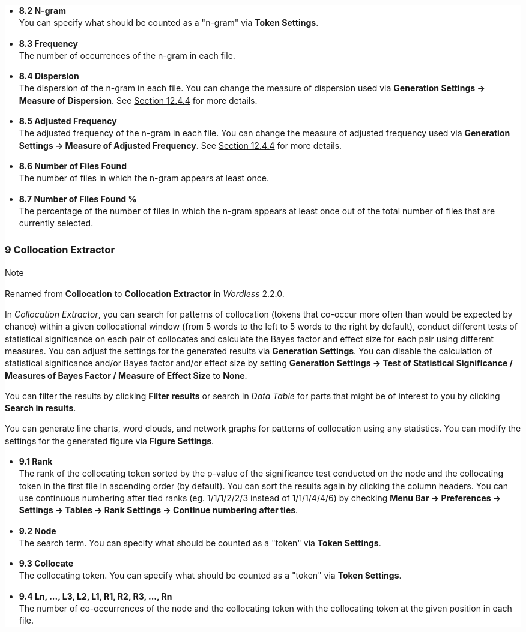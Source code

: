 - **8.2 N-gram**<br>
  You can specify what should be counted as a "n-gram" via **Token Settings**.

- **8.3 Frequency**<br>
  The number of occurrences of the n-gram in each file.

- **8.4 Dispersion**<br>
  The dispersion of the n-gram in each file. You can change the measure of dispersion used via **Generation Settings → Measure of Dispersion**. See [Section 12.4.4](#doc-12-4-4) for more details.

- **8.5 Adjusted Frequency**<br>
  The adjusted frequency of the n-gram in each file. You can change the measure of adjusted frequency used via **Generation Settings → Measure of Adjusted Frequency**. See [Section 12.4.4](#doc-12-4-4) for more details.

- **8.6 Number of Files Found**<br>
  The number of files in which the n-gram appears at least once.

- **8.7 Number of Files Found %**<br>
  The percentage of the number of files in which the n-gram appears at least once out of the total number of files that are currently selected.

<span id="doc-9"></span>
### [9 Collocation Extractor](#doc)
> [!NOTE]
> Renamed from **Collocation** to **Collocation Extractor** in *Wordless* 2.2.0.

In *Collocation Extractor*, you can search for patterns of collocation (tokens that co-occur more often than would be expected by chance) within a given collocational window (from 5 words to the left to 5 words to the right by default), conduct different tests of statistical significance on each pair of collocates and calculate the Bayes factor and effect size for each pair using different measures. You can adjust the settings for the generated results via **Generation Settings**. You can disable the calculation of statistical significance and/or Bayes factor and/or effect size by setting **Generation Settings → Test of Statistical Significance / Measures of Bayes Factor / Measure of Effect Size** to **None**.

You can filter the results by clicking **Filter results** or search in *Data Table* for parts that might be of interest to you by clicking **Search in results**.

You can generate line charts, word clouds, and network graphs for patterns of collocation using any statistics. You can modify the settings for the generated figure via **Figure Settings**.

- **9.1 Rank**<br>
  The rank of the collocating token sorted by the p-value of the significance test conducted on the node and the collocating token in the first file in ascending order (by default). You can sort the results again by clicking the column headers. You can use continuous numbering after tied ranks (eg. 1/1/1/2/2/3 instead of 1/1/1/4/4/6) by checking **Menu Bar → Preferences → Settings → Tables → Rank Settings → Continue numbering after ties**.

- **9.2 Node**<br>
  The search term. You can specify what should be counted as a "token" via **Token Settings**.

- **9.3 Collocate**<br>
  The collocating token. You can specify what should be counted as a "token" via **Token Settings**.

- **9.4 Ln, ..., L3, L2, L1, R1, R2, R3, ..., Rn**<br>
  The number of co-occurrences of the node and the collocating token with the collocating token at the given position in each file.
